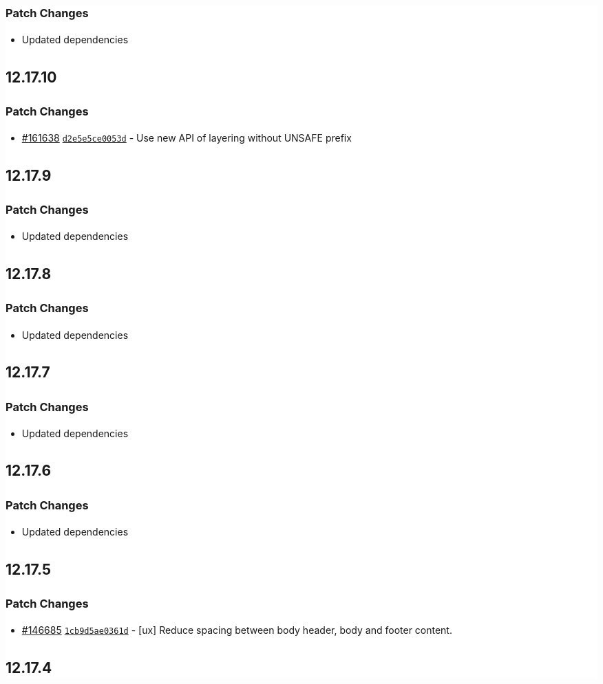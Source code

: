 ### Patch Changes

- Updated dependencies

## 12.17.10

### Patch Changes

- [#161638](https://stash.atlassian.com/projects/CONFCLOUD/repos/confluence-frontend/pull-requests/161638)
  [`d2e5e5ce0053d`](https://stash.atlassian.com/projects/CONFCLOUD/repos/confluence-frontend/commits/d2e5e5ce0053d) -
  Use new API of layering without UNSAFE prefix

## 12.17.9

### Patch Changes

- Updated dependencies

## 12.17.8

### Patch Changes

- Updated dependencies

## 12.17.7

### Patch Changes

- Updated dependencies

## 12.17.6

### Patch Changes

- Updated dependencies

## 12.17.5

### Patch Changes

- [#146685](https://stash.atlassian.com/projects/CONFCLOUD/repos/confluence-frontend/pull-requests/146685)
  [`1cb9d5ae0361d`](https://stash.atlassian.com/projects/CONFCLOUD/repos/confluence-frontend/commits/1cb9d5ae0361d) -
  [ux] Reduce spacing between body header, body and footer content.

## 12.17.4
